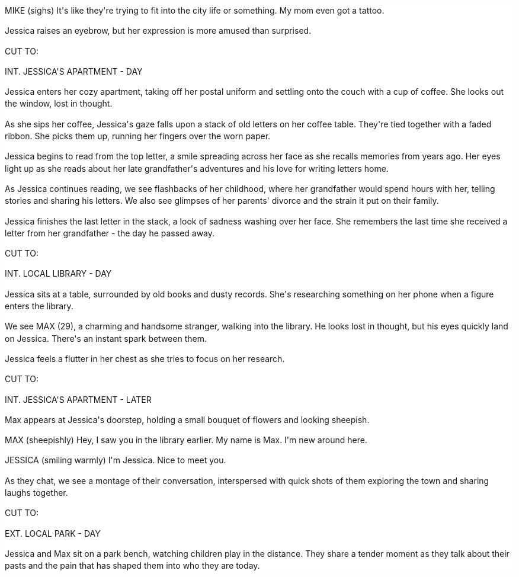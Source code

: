 MIKE
(sighs)
It's like they're trying to fit into the city life or something. My mom even got a tattoo.

Jessica raises an eyebrow, but her expression is more amused than surprised.

CUT TO:

INT. JESSICA'S APARTMENT - DAY

Jessica enters her cozy apartment, taking off her postal uniform and settling onto the couch with a cup of coffee. She looks out the window, lost in thought.

As she sips her coffee, Jessica's gaze falls upon a stack of old letters on her coffee table. They're tied together with a faded ribbon. She picks them up, running her fingers over the worn paper.

Jessica begins to read from the top letter, a smile spreading across her face as she recalls memories from years ago. Her eyes light up as she reads about her late grandfather's adventures and his love for writing letters home.

As Jessica continues reading, we see flashbacks of her childhood, where her grandfather would spend hours with her, telling stories and sharing his letters. We also see glimpses of her parents' divorce and the strain it put on their family.

Jessica finishes the last letter in the stack, a look of sadness washing over her face. She remembers the last time she received a letter from her grandfather - the day he passed away.

CUT TO:

INT. LOCAL LIBRARY - DAY

Jessica sits at a table, surrounded by old books and dusty records. She's researching something on her phone when a figure enters the library.

We see MAX (29), a charming and handsome stranger, walking into the library. He looks lost in thought, but his eyes quickly land on Jessica. There's an instant spark between them.

Jessica feels a flutter in her chest as she tries to focus on her research.

CUT TO:

INT. JESSICA'S APARTMENT - LATER

Max appears at Jessica's doorstep, holding a small bouquet of flowers and looking sheepish.

MAX
(sheepishly)
Hey, I saw you in the library earlier. My name is Max. I'm new around here.

JESSICA
(smiling warmly)
I'm Jessica. Nice to meet you.

As they chat, we see a montage of their conversation, interspersed with quick shots of them exploring the town and sharing laughs together.

CUT TO:

EXT. LOCAL PARK - DAY

Jessica and Max sit on a park bench, watching children play in the distance. They share a tender moment as they talk about their pasts and the pain that has shaped them into who they are today.
